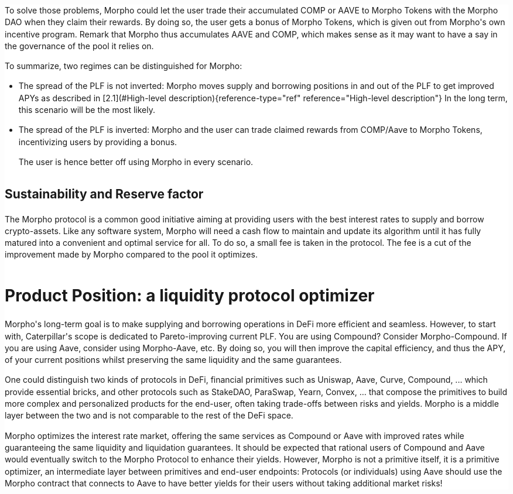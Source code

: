 To solve those problems, Morpho could let the user trade their
accumulated COMP or AAVE to Morpho Tokens with the Morpho DAO when they
claim their rewards. By doing so, the user gets a bonus of Morpho
Tokens, which is given out from Morpho's own incentive program. Remark
that Morpho thus accumulates AAVE and COMP, which makes sense as it may
want to have a say in the governance of the pool it relies on.

To summarize, two regimes can be distinguished for Morpho:

- The spread of the PLF is not inverted: Morpho moves supply and
  borrowing positions in and out of the PLF to get improved APYs as
  described in [2.1](#High-level description){reference-type="ref"
  reference="High-level description"} In the long term, this scenario
  will be the most likely.

- The spread of the PLF is inverted: Morpho and the user can trade
  claimed rewards from COMP/Aave to Morpho Tokens, incentivizing users
  by providing a bonus.

  The user is hence better off using Morpho in every scenario.

## Sustainability and Reserve factor

The Morpho protocol is a common good initiative aiming at providing
users with the best interest rates to supply and borrow crypto-assets.
Like any software system, Morpho will need a cash flow to maintain and
update its algorithm until it has fully matured into a convenient and
optimal service for all. To do so, a small fee is taken in the protocol.
The fee is a cut of the improvement made by Morpho compared to the pool
it optimizes.

# Product Position: a liquidity protocol optimizer

Morpho's long-term goal is to make supplying and borrowing operations in
DeFi more efficient and seamless. However, to start with, Caterpillar's
scope is dedicated to Pareto-improving current PLF. You are using
Compound? Consider Morpho-Compound. If you are using Aave, consider
using Morpho-Aave, etc. By doing so, you will then improve the capital
efficiency, and thus the APY, of your current positions whilst
preserving the same liquidity and the same guarantees.

One could distinguish two kinds of protocols in DeFi, financial
primitives such as Uniswap, Aave, Curve, Compound, \... which provide
essential bricks, and other protocols such as StakeDAO, ParaSwap, Yearn,
Convex, \... that compose the primitives to build more complex and
personalized products for the end-user, often taking trade-offs between
risks and yields. Morpho is a middle layer between the two and is not
comparable to the rest of the DeFi space.

Morpho optimizes the interest rate market, offering the same services as
Compound or Aave with improved rates while guaranteeing the same
liquidity and liquidation guarantees. It should be expected that
rational users of Compound and Aave would eventually switch to the
Morpho Protocol to enhance their yields. However, Morpho is not a
primitive itself, it is a primitive optimizer, an intermediate layer
between primitives and end-user endpoints: Protocols (or individuals)
using Aave should use the Morpho contract that connects to Aave to have
better yields for their users without taking additional market risks!
